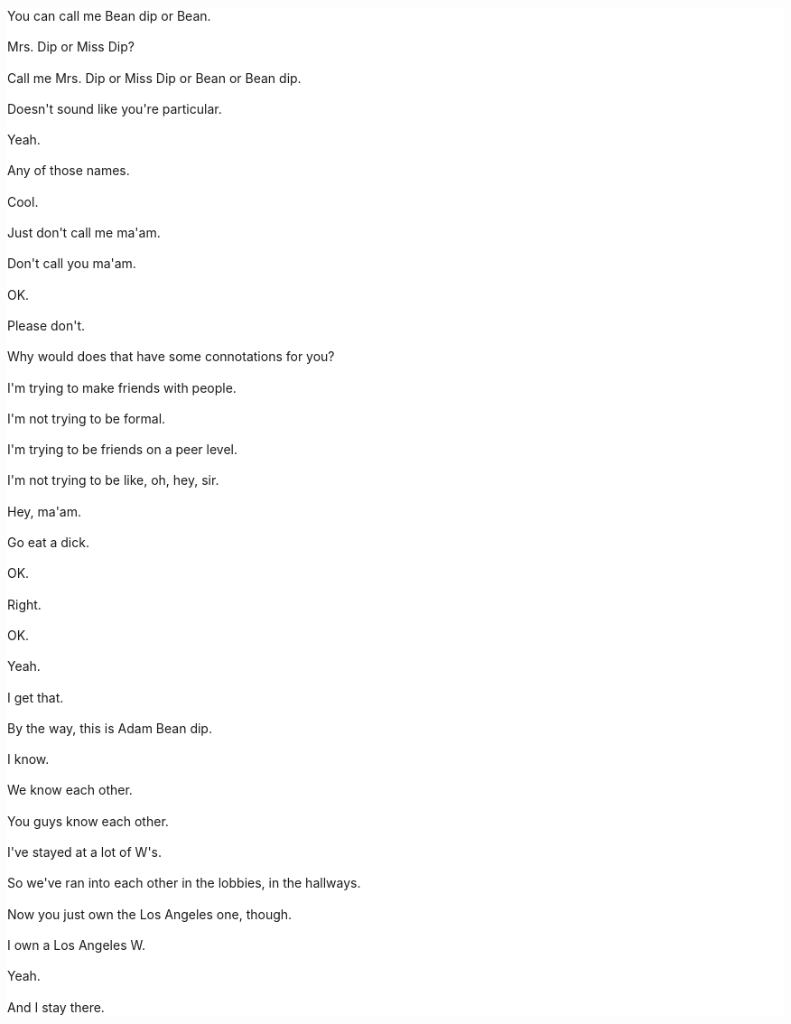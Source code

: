 You can call me Bean dip or Bean.

Mrs. Dip or Miss Dip?

Call me Mrs. Dip or Miss Dip or Bean or Bean dip.

Doesn't sound like you're particular.

Yeah.

Any of those names.

Cool.

Just don't call me ma'am.

Don't call you ma'am.

OK.

Please don't.

Why would does that have some connotations for you?

I'm trying to make friends with people.

I'm not trying to be formal.

I'm trying to be friends on a peer level.

I'm not trying to be like, oh, hey, sir.

Hey, ma'am.

Go eat a dick.

OK.

Right.

OK.

Yeah.

I get that.

By the way, this is Adam Bean dip.

I know.

We know each other.

You guys know each other.

I've stayed at a lot of W's.

So we've ran into each other in the lobbies, in the hallways.

Now you just own the Los Angeles one, though.

I own a Los Angeles W.

Yeah.

And I stay there.
